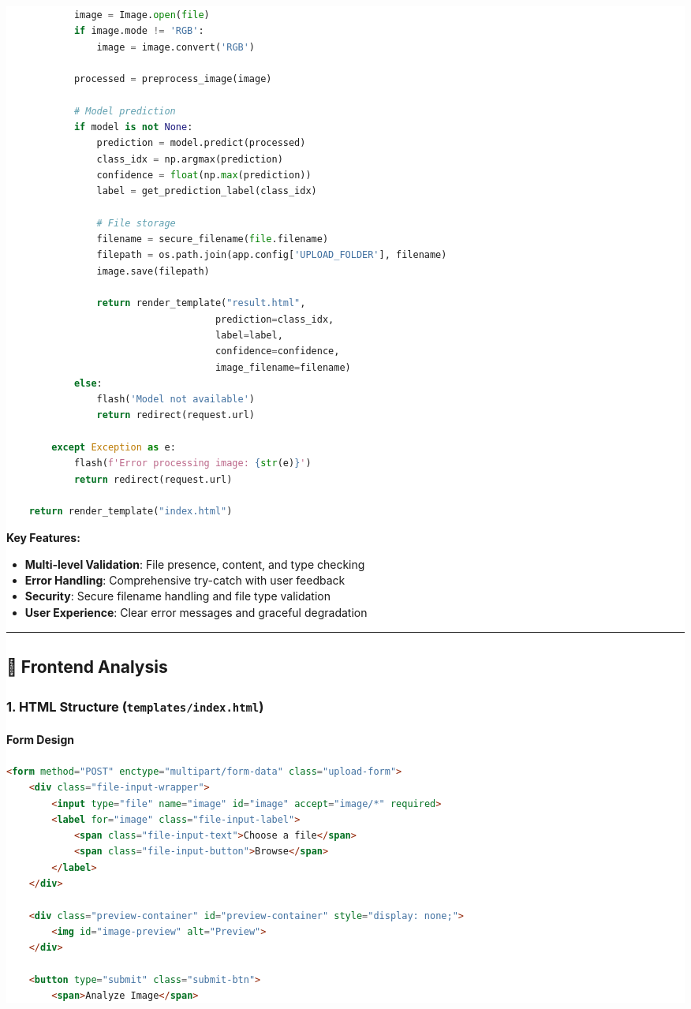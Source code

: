```python
            image = Image.open(file)
            if image.mode != 'RGB':
                image = image.convert('RGB')
            
            processed = preprocess_image(image)
            
            # Model prediction
            if model is not None:
                prediction = model.predict(processed)
                class_idx = np.argmax(prediction)
                confidence = float(np.max(prediction))
                label = get_prediction_label(class_idx)
                
                # File storage
                filename = secure_filename(file.filename)
                filepath = os.path.join(app.config['UPLOAD_FOLDER'], filename)
                image.save(filepath)
                
                return render_template("result.html", 
                                     prediction=class_idx, 
                                     label=label, 
                                     confidence=confidence,
                                     image_filename=filename)
            else:
                flash('Model not available')
                return redirect(request.url)
                
        except Exception as e:
            flash(f'Error processing image: {str(e)}')
            return redirect(request.url)
    
    return render_template("index.html")
```

**Key Features:**
- **Multi-level Validation**: File presence, content, and type checking
- **Error Handling**: Comprehensive try-catch with user feedback
- **Security**: Secure filename handling and file type validation
- **User Experience**: Clear error messages and graceful degradation

---

## 🎨 **Frontend Analysis**

### **1. HTML Structure (`templates/index.html`)**

#### **Form Design**
```html
<form method="POST" enctype="multipart/form-data" class="upload-form">
    <div class="file-input-wrapper">
        <input type="file" name="image" id="image" accept="image/*" required>
        <label for="image" class="file-input-label">
            <span class="file-input-text">Choose a file</span>
            <span class="file-input-button">Browse</span>
        </label>
    </div>
    
    <div class="preview-container" id="preview-container" style="display: none;">
        <img id="image-preview" alt="Preview">
    </div>
    
    <button type="submit" class="submit-btn">
        <span>Analyze Image</span>
```